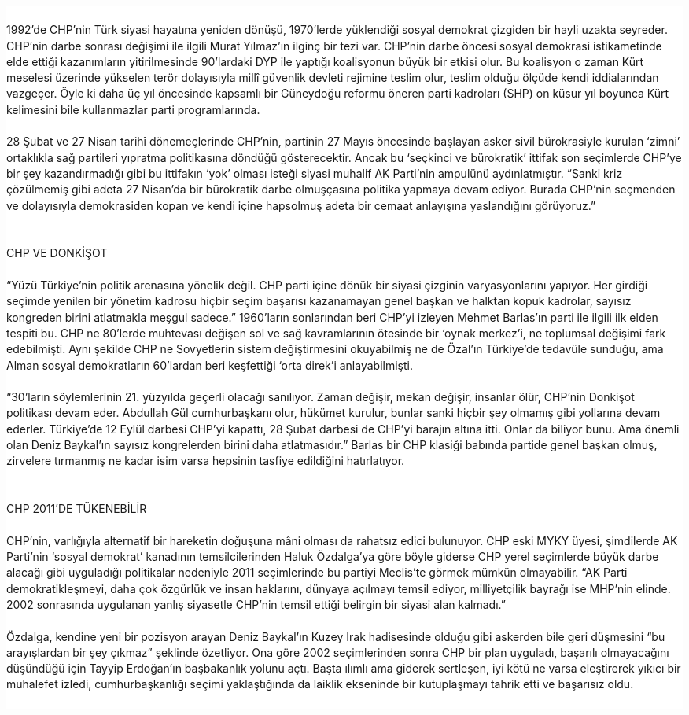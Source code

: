    <br/>
   1992’de CHP’nin Türk siyasi hayatına yeniden dönüşü, 1970’lerde yüklendiği sosyal demokrat çizgiden bir hayli uzakta seyreder. CHP’nin darbe sonrası değişimi ile ilgili Murat Yılmaz’ın ilginç bir tezi var. CHP’nin darbe öncesi sosyal demokrasi istikametinde elde ettiği kazanımların yitirilmesinde 90’lardaki DYP ile yaptığı koalisyonun büyük bir etkisi olur. Bu koalisyon o zaman Kürt meselesi üzerinde yükselen terör dolayısıyla millî güvenlik devleti rejimine teslim olur, teslim olduğu ölçüde kendi iddialarından vazgeçer. Öyle ki daha üç yıl öncesinde kapsamlı bir Güneydoğu reformu öneren parti kadroları (SHP) on küsur yıl boyunca Kürt kelimesini bile kullanmazlar parti programlarında.
   <br/>
   <br/>
   28 Şubat ve 27 Nisan tarihî dönemeçlerinde CHP’nin, partinin 27 Mayıs öncesinde başlayan asker sivil bürokrasiyle kurulan ‘zimni’ ortaklıkla sağ partileri yıpratma politikasına döndüğü gösterecektir. Ancak bu ‘seçkinci ve bürokratik’ ittifak son seçimlerde CHP’ye bir şey kazandırmadığı gibi bu ittifakın ‘yok’ olması isteği siyasi muhalif AK Parti’nin ampulünü aydınlatmıştır. “Sanki kriz çözülmemiş gibi adeta 27 Nisan’da bir bürokratik darbe olmuşçasına politika yapmaya devam ediyor. Burada CHP’nin seçmenden ve dolayısıyla demokrasiden kopan ve kendi içine hapsolmuş adeta bir cemaat anlayışına yaslandığını görüyoruz.”
   <br/>
   <br/>
   <br/>
   CHP VE DONKİŞOT
   <br/>
   <br/>
   “Yüzü Türkiye’nin politik arenasına yönelik değil. CHP parti içine dönük bir siyasi çizginin varyasyonlarını yapıyor. Her girdiği seçimde yenilen bir yönetim kadrosu hiçbir seçim başarısı kazanamayan genel başkan ve halktan kopuk kadrolar, sayısız kongreden birini atlatmakla meşgul sadece.” 1960’ların sonlarından beri CHP’yi izleyen Mehmet Barlas’ın parti ile ilgili ilk elden tespiti bu. CHP ne 80’lerde muhtevası değişen sol ve sağ kavramlarının ötesinde bir ‘oynak merkez’i, ne toplumsal değişimi fark edebilmişti. Aynı şekilde CHP ne Sovyetlerin sistem değiştirmesini okuyabilmiş ne de Özal’ın Türkiye’de tedavüle sunduğu, ama Alman sosyal demokratların 60’lardan beri keşfettiği ‘orta direk’i anlayabilmişti.
   <br/>
   <br/>
   “30’ların söylemlerinin 21. yüzyılda geçerli olacağı sanılıyor. Zaman değişir, mekan değişir, insanlar ölür, CHP’nin Donkişot politikası devam eder. Abdullah Gül cumhurbaşkanı olur, hükümet kurulur, bunlar sanki hiçbir şey olmamış gibi yollarına devam ederler. Türkiye’de 12 Eylül darbesi CHP’yi kapattı, 28 Şubat darbesi de CHP’yi barajın altına itti. Onlar da biliyor bunu. Ama önemli olan Deniz Baykal’ın sayısız kongrelerden birini daha atlatmasıdır.” Barlas bir CHP klasiği babında partide genel başkan olmuş, zirvelere tırmanmış ne kadar isim varsa hepsinin tasfiye edildiğini hatırlatıyor.
   <br/>
   <br/>
   <br/>
   CHP 2011’DE TÜKENEBİLİR
   <br/>
   <br/>
   CHP’nin, varlığıyla alternatif bir hareketin doğuşuna mâni olması da rahatsız edici bulunuyor. CHP eski MYKY üyesi, şimdilerde AK Parti’nin ‘sosyal demokrat’ kanadının temsilcilerinden Haluk Özdalga’ya göre böyle giderse CHP yerel seçimlerde büyük darbe alacağı gibi uyguladığı politikalar nedeniyle 2011 seçimlerinde bu partiyi Meclis’te görmek mümkün olmayabilir. “AK Parti demokratikleşmeyi, daha çok özgürlük ve insan haklarını, dünyaya açılmayı temsil ediyor, milliyetçilik bayrağı ise MHP’nin elinde. 2002 sonrasında uygulanan yanlış siyasetle CHP’nin temsil ettiği belirgin bir siyasi alan kalmadı.”
   <br/>
   <br/>
   Özdalga, kendine yeni bir pozisyon arayan Deniz Baykal’ın Kuzey Irak hadisesinde olduğu gibi askerden bile geri düşmesini “bu arayışlardan bir şey çıkmaz” şeklinde özetliyor. Ona göre 2002 seçimlerinden sonra CHP bir plan uyguladı, başarılı olmayacağını düşündüğü için Tayyip Erdoğan’ın başbakanlık yolunu açtı. Başta ılımlı ama giderek sertleşen, iyi kötü ne varsa eleştirerek yıkıcı bir muhalefet izledi, cumhurbaşkanlığı seçimi yaklaştığında da laiklik ekseninde bir kutuplaşmayı tahrik etti ve başarısız oldu.
   <br/>
   <br/>